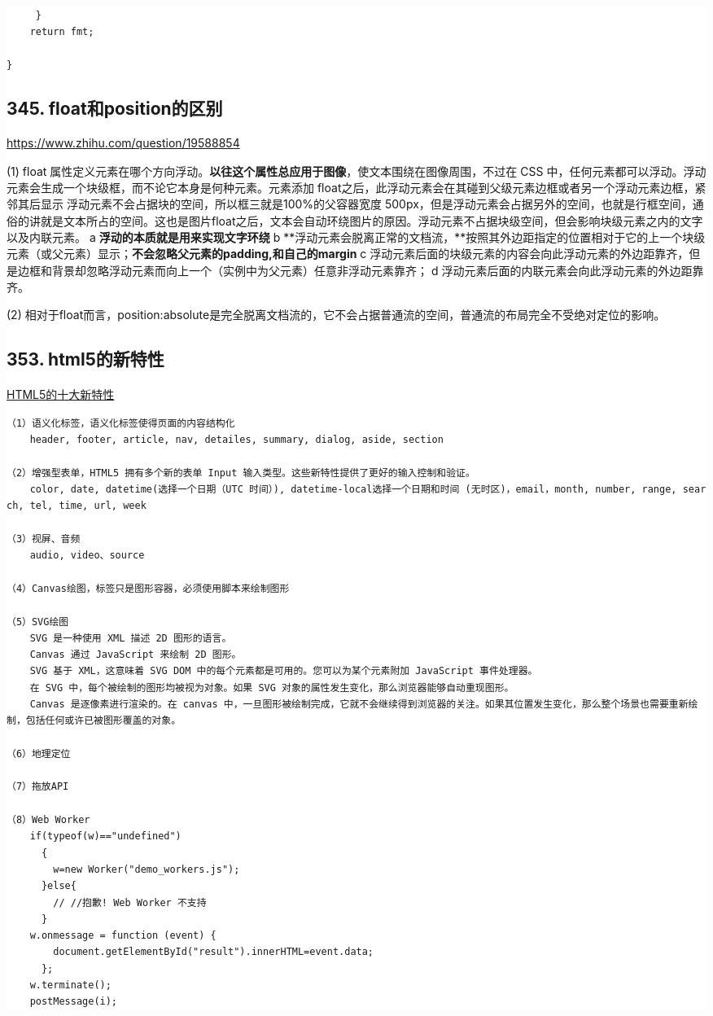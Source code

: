          }
        return fmt;

    }



## 345. float和position的区别 ##

https://www.zhihu.com/question/19588854

(1) float 属性定义元素在哪个方向浮动。**以往这个属性总应用于图像**，使文本围绕在图像周围，不过在 CSS 中，任何元素都可以浮动。浮动元素会生成一个块级框，而不论它本身是何种元素。元素添加 float之后，此浮动元素会在其碰到父级元素边框或者另一个浮动元素边框，紧邻其后显示
浮动元素不会占据块的空间，所以框三就是100%的父容器宽度 500px，但是浮动元素会占据另外的空间，也就是行框空间，通俗的讲就是文本所占的空间。这也是图片float之后，文本会自动环绕图片的原因。浮动元素不占据块级空间，但会影响块级元素之内的文字以及内联元素。
    a **浮动的本质就是用来实现文字环绕**
    b **浮动元素会脱离正常的文档流，**按照其外边距指定的位置相对于它的上一个块级元素（或父元素）显示；**不会忽略父元素的padding,和自己的margin**
    c 浮动元素后面的块级元素的内容会向此浮动元素的外边距靠齐，但是边框和背景却忽略浮动元素而向上一个（实例中为父元素）任意非浮动元素靠齐；
    d 浮动元素后面的内联元素会向此浮动元素的外边距靠齐。

(2) 相对于float而言，position:absolute是完全脱离文档流的，它不会占据普通流的空间，普通流的布局完全不受绝对定位的影响。



## 353. html5的新特性 ##

[HTML5的十大新特性](https://www.cnblogs.com/vicky1018/p/7705223.html)

    （1）语义化标签，语义化标签使得页面的内容结构化
        header, footer, article, nav, detailes, summary, dialog, aside, section
    
    （2）增强型表单，HTML5 拥有多个新的表单 Input 输入类型。这些新特性提供了更好的输入控制和验证。
        color, date, datetime(选择一个日期（UTC 时间）), datetime-local选择一个日期和时间 (无时区)，email，month, number, range, search, tel, time, url, week
    
    （3）视屏、音频
        audio, video、source
    
    （4）Canvas绘图，标签只是图形容器，必须使用脚本来绘制图形
    
    （5）SVG绘图
        SVG 是一种使用 XML 描述 2D 图形的语言。
        Canvas 通过 JavaScript 来绘制 2D 图形。
        SVG 基于 XML，这意味着 SVG DOM 中的每个元素都是可用的。您可以为某个元素附加 JavaScript 事件处理器。
        在 SVG 中，每个被绘制的图形均被视为对象。如果 SVG 对象的属性发生变化，那么浏览器能够自动重现图形。
        Canvas 是逐像素进行渲染的。在 canvas 中，一旦图形被绘制完成，它就不会继续得到浏览器的关注。如果其位置发生变化，那么整个场景也需要重新绘制，包括任何或许已被图形覆盖的对象。
    
    （6）地理定位
    
    （7）拖放API
    
    （8）Web Worker
        if(typeof(w)=="undefined")
          {
            w=new Worker("demo_workers.js");
          }else{
            // //抱歉! Web Worker 不支持
          }
        w.onmessage = function (event) {
            document.getElementById("result").innerHTML=event.data;
          };
        w.terminate();
        postMessage(i);
    